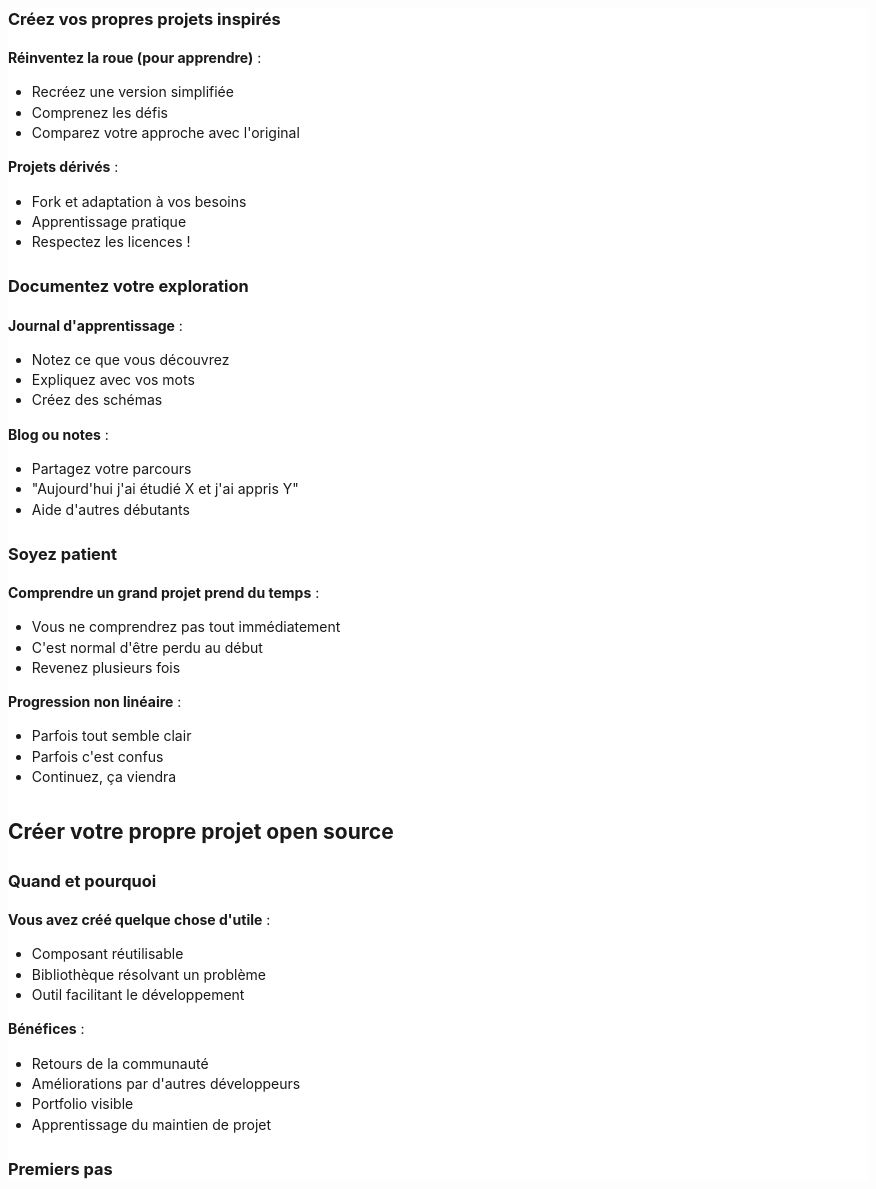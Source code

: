### Créez vos propres projets inspirés

**Réinventez la roue (pour apprendre)** :
- Recréez une version simplifiée
- Comprenez les défis
- Comparez votre approche avec l'original

**Projets dérivés** :
- Fork et adaptation à vos besoins
- Apprentissage pratique
- Respectez les licences !

### Documentez votre exploration

**Journal d'apprentissage** :
- Notez ce que vous découvrez
- Expliquez avec vos mots
- Créez des schémas

**Blog ou notes** :
- Partagez votre parcours
- "Aujourd'hui j'ai étudié X et j'ai appris Y"
- Aide d'autres débutants

### Soyez patient

**Comprendre un grand projet prend du temps** :
- Vous ne comprendrez pas tout immédiatement
- C'est normal d'être perdu au début
- Revenez plusieurs fois

**Progression non linéaire** :
- Parfois tout semble clair
- Parfois c'est confus
- Continuez, ça viendra

## Créer votre propre projet open source

### Quand et pourquoi

**Vous avez créé quelque chose d'utile** :
- Composant réutilisable
- Bibliothèque résolvant un problème
- Outil facilitant le développement

**Bénéfices** :
- Retours de la communauté
- Améliorations par d'autres développeurs
- Portfolio visible
- Apprentissage du maintien de projet

### Premiers pas
